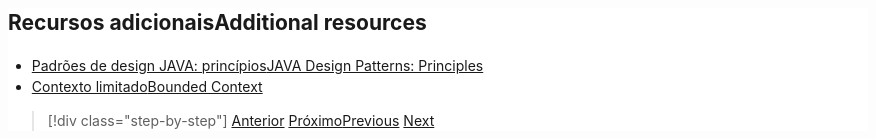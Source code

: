 ## <a name="additional-resources"></a><span data-ttu-id="f2175-191">Recursos adicionais</span><span class="sxs-lookup"><span data-stu-id="f2175-191">Additional resources</span></span>

- [<span data-ttu-id="f2175-192">Padrões de design JAVA: princípios</span><span class="sxs-lookup"><span data-stu-id="f2175-192">JAVA Design Patterns: Principles</span></span>](https://java-design-patterns.com/principles/)
- [<span data-ttu-id="f2175-193">Contexto limitado</span><span class="sxs-lookup"><span data-stu-id="f2175-193">Bounded Context</span></span>](https://martinfowler.com/bliki/BoundedContext.html)

>[!div class="step-by-step"]
><span data-ttu-id="f2175-194">[Anterior](choose-between-traditional-web-and-single-page-apps.md)
>[Próximo](common-web-application-architectures.md)</span><span class="sxs-lookup"><span data-stu-id="f2175-194">[Previous](choose-between-traditional-web-and-single-page-apps.md)
[Next](common-web-application-architectures.md)</span></span>

